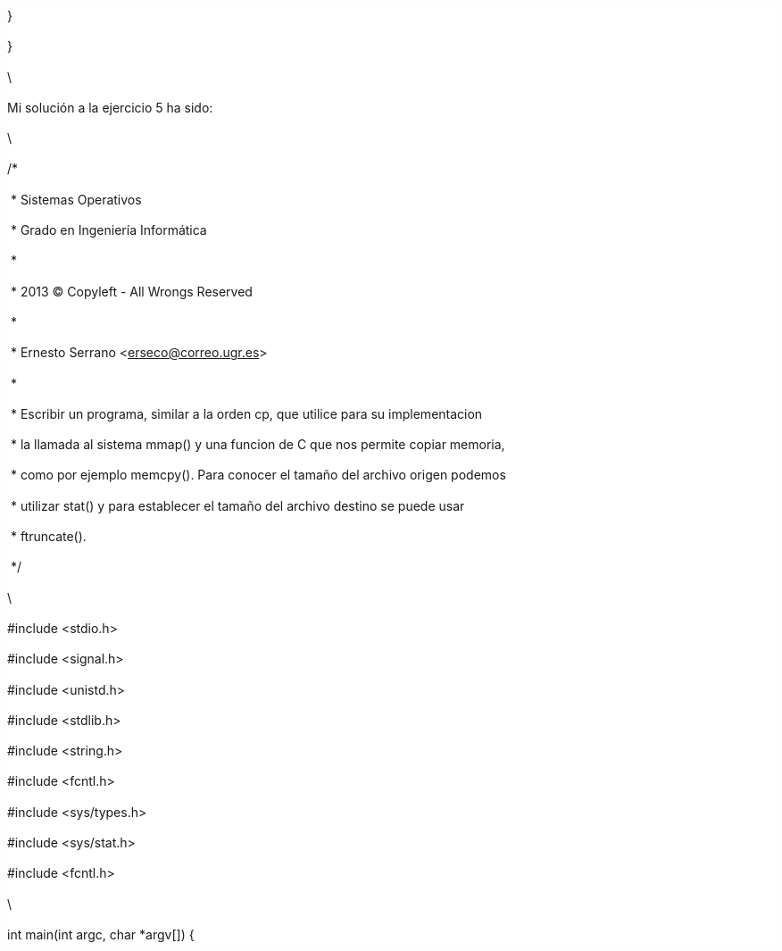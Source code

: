 }

}

\

Mi solución a la ejercicio 5 ha sido:

\

/\*

 \* Sistemas Operativos

 \* Grado en Ingeniería Informática

 \*

 \* 2013 © Copyleft - All Wrongs Reserved

 \*

 \* Ernesto Serrano \<erseco@correo.ugr.es\>

 \*

 \* Escribir un programa, similar a la orden cp, que utilice para su
implementacion

 \* la llamada al sistema mmap() y una funcion de C que nos permite
copiar memoria,

 \* como por ejemplo memcpy(). Para conocer el tamaño del archivo origen
podemos

 \* utilizar stat() y para establecer el tamaño del archivo destino se
puede usar

 \* ftruncate().

 \*/

\

\#include \<stdio.h\>

\#include \<signal.h\>

\#include \<unistd.h\>

\#include \<stdlib.h\>

\#include \<string.h\>

\#include \<fcntl.h\>

\#include \<sys/types.h\>

\#include \<sys/stat.h\>

\#include \<fcntl.h\>

\

int main(int argc, char \*argv[]) {
